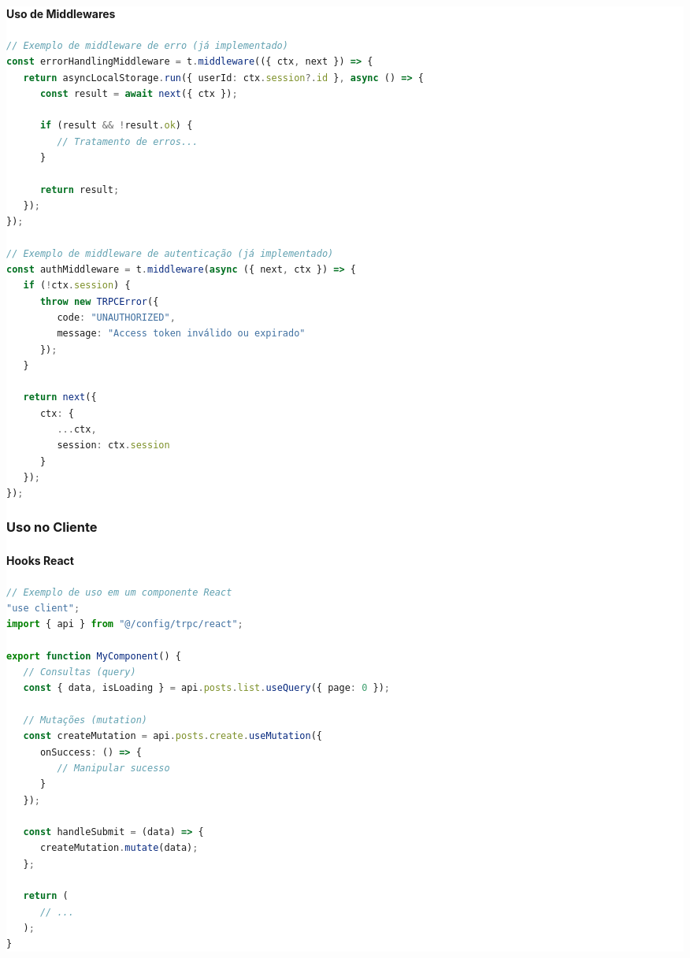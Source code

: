 #### **Uso de Middlewares**

```typescript
// Exemplo de middleware de erro (já implementado)
const errorHandlingMiddleware = t.middleware(({ ctx, next }) => {
   return asyncLocalStorage.run({ userId: ctx.session?.id }, async () => {
      const result = await next({ ctx });

      if (result && !result.ok) {
         // Tratamento de erros...
      }

      return result;
   });
});

// Exemplo de middleware de autenticação (já implementado)
const authMiddleware = t.middleware(async ({ next, ctx }) => {
   if (!ctx.session) {
      throw new TRPCError({
         code: "UNAUTHORIZED",
         message: "Access token inválido ou expirado"
      });
   }

   return next({
      ctx: {
         ...ctx,
         session: ctx.session
      }
   });
});
```

### **Uso no Cliente**

#### **Hooks React**

```typescript
// Exemplo de uso em um componente React
"use client";
import { api } from "@/config/trpc/react";

export function MyComponent() {
   // Consultas (query)
   const { data, isLoading } = api.posts.list.useQuery({ page: 0 });

   // Mutações (mutation)
   const createMutation = api.posts.create.useMutation({
      onSuccess: () => {
         // Manipular sucesso
      }
   });

   const handleSubmit = (data) => {
      createMutation.mutate(data);
   };

   return (
      // ...
   );
}
```
